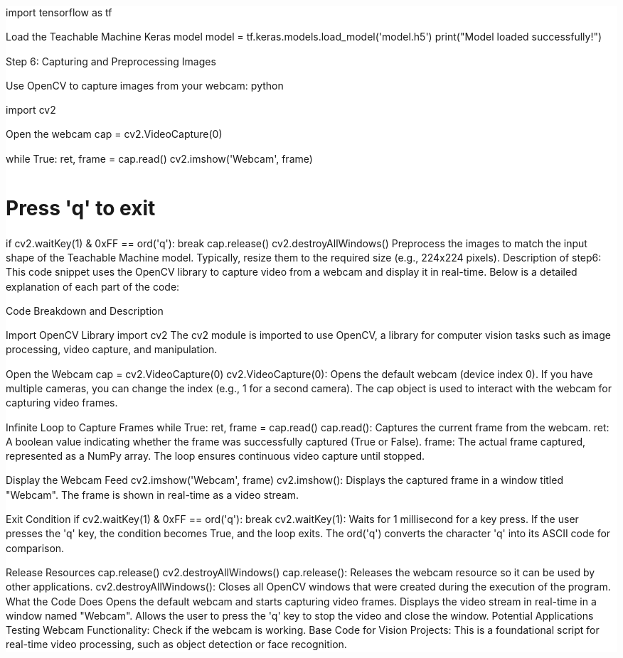 import tensorflow as tf

Load the Teachable Machine Keras model
model = tf.keras.models.load_model('model.h5') print("Model loaded successfully!")

Step 6: Capturing and Preprocessing Images

Use OpenCV to capture images from your webcam: python

import cv2

Open the webcam
cap = cv2.VideoCapture(0)

while True: ret, frame = cap.read() cv2.imshow('Webcam', frame)

# Press 'q' to exit
if cv2.waitKey(1) & 0xFF == ord('q'):
    break
cap.release() cv2.destroyAllWindows() Preprocess the images to match the input shape of the Teachable Machine model. Typically, resize them to the required size (e.g., 224x224 pixels). Description of step6: This code snippet uses the OpenCV library to capture video from a webcam and display it in real-time. Below is a detailed explanation of each part of the code:

Code Breakdown and Description

Import OpenCV Library
import cv2 The cv2 module is imported to use OpenCV, a library for computer vision tasks such as image processing, video capture, and manipulation.

Open the Webcam
cap = cv2.VideoCapture(0) cv2.VideoCapture(0): Opens the default webcam (device index 0). If you have multiple cameras, you can change the index (e.g., 1 for a second camera). The cap object is used to interact with the webcam for capturing video frames.

Infinite Loop to Capture Frames
while True: ret, frame = cap.read() cap.read(): Captures the current frame from the webcam. ret: A boolean value indicating whether the frame was successfully captured (True or False). frame: The actual frame captured, represented as a NumPy array. The loop ensures continuous video capture until stopped.

Display the Webcam Feed
cv2.imshow('Webcam', frame) cv2.imshow(): Displays the captured frame in a window titled "Webcam". The frame is shown in real-time as a video stream.

Exit Condition
if cv2.waitKey(1) & 0xFF == ord('q'): break cv2.waitKey(1): Waits for 1 millisecond for a key press. If the user presses the 'q' key, the condition becomes True, and the loop exits. The ord('q') converts the character 'q' into its ASCII code for comparison.

Release Resources
cap.release() cv2.destroyAllWindows() cap.release(): Releases the webcam resource so it can be used by other applications. cv2.destroyAllWindows(): Closes all OpenCV windows that were created during the execution of the program. What the Code Does Opens the default webcam and starts capturing video frames. Displays the video stream in real-time in a window named "Webcam". Allows the user to press the 'q' key to stop the video and close the window. Potential Applications Testing Webcam Functionality: Check if the webcam is working. Base Code for Vision Projects: This is a foundational script for real-time video processing, such as object detection or face recognition.
